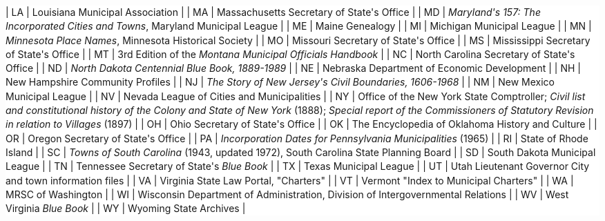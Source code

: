 | LA | Louisiana Municipal Association |
| MA | Massachusetts Secretary of State's Office |
| MD | *Maryland's 157: The Incorporated Cities and Towns*, Maryland Municipal League |
| ME | Maine Genealogy |
| MI | Michigan Municipal League |
| MN | *Minnesota Place Names*, Minnesota Historical Society |
| MO | Missouri Secretary of State's Office |
| MS | Mississippi Secretary of State's Office |
| MT | 3rd Edition of the *Montana Municipal Officials Handbook* |
| NC | North Carolina Secretary of State's Office |
| ND | *North Dakota Centennial Blue Book, 1889-1989* |
| NE | Nebraska Department of Economic Development |
| NH | New Hampshire Community Profiles |
| NJ | *The Story of New Jersey's Civil Boundaries, 1606-1968* |
| NM | New Mexico Municipal League |
| NV | Nevada League of Cities and Municipalities |
| NY | Office of the New York State Comptroller; *Civil list and constitutional history of the Colony and State of New York* (1888); *Special report of the Commissioners of Statutory Revision in relation to Villages* (1897) |
| OH | Ohio Secretary of State's Office |
| OK | The Encyclopedia of Oklahoma History and Culture |
| OR | Oregon Secretary of State's Office |
| PA | *Incorporation Dates for Pennsylvania Municipalities* (1965) |
| RI | State of Rhode Island |
| SC | *Towns of South Carolina* (1943, updated 1972), South Carolina State Planning Board |
| SD | South Dakota Municipal League |
| TN | Tennessee Secretary of State's *Blue Book* |
| TX | Texas Municipal League |
| UT | Utah Lieutenant Governor City and town information files |
| VA | Virginia State Law Portal, "Charters" |
| VT | Vermont "Index to Municipal Charters" |
| WA | MRSC of Washington |
| WI | Wisconsin Department of Administration, Division of Intergovernmental Relations |
| WV | West Virginia *Blue Book* |
| WY | Wyoming State Archives |
